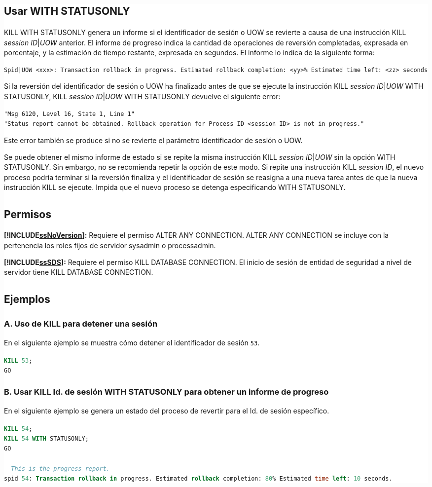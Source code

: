 ## <a name="using-with-statusonly"></a>Usar WITH STATUSONLY  
KILL WITH STATUSONLY genera un informe si el identificador de sesión o UOW se revierte a causa de una instrucción KILL _session ID_|_UOW_ anterior. El informe de progreso indica la cantidad de operaciones de reversión completadas, expresada en porcentaje, y la estimación de tiempo restante, expresada en segundos. El informe lo indica de la siguiente forma:  
  
`Spid|UOW <xxx>: Transaction rollback in progress. Estimated rollback completion: <yy>% Estimated time left: <zz> seconds`  
  
Si la reversión del identificador de sesión o UOW ha finalizado antes de que se ejecute la instrucción KILL _session ID_|_UOW_ WITH STATUSONLY, KILL _session ID_|_UOW_ WITH STATUSONLY devuelve el siguiente error:  
  
```
"Msg 6120, Level 16, State 1, Line 1"  
"Status report cannot be obtained. Rollback operation for Process ID <session ID> is not in progress."
```  
Este error también se produce si no se revierte el parámetro identificador de sesión o UOW.


Se puede obtener el mismo informe de estado si se repite la misma instrucción KILL _session ID_|_UOW_ sin la opción WITH STATUSONLY. Sin embargo, no se recomienda repetir la opción de este modo. Si repite una instrucción KILL _session ID_, el nuevo proceso podría terminar si la reversión finaliza y el identificador de sesión se reasigna a una nueva tarea antes de que la nueva instrucción KILL se ejecute. Impida que el nuevo proceso se detenga especificando WITH STATUSONLY.  
  
## <a name="permissions"></a>Permisos  
**[!INCLUDE[ssNoVersion](../../includes/ssnoversion-md.md)]:** Requiere el permiso ALTER ANY CONNECTION. ALTER ANY CONNECTION se incluye con la pertenencia los roles fijos de servidor sysadmin o processadmin.  
  
**[!INCLUDE[ssSDS](../../includes/sssds-md.md)]:** Requiere el permiso KILL DATABASE CONNECTION. El inicio de sesión de entidad de seguridad a nivel de servidor tiene KILL DATABASE CONNECTION.  
  
## <a name="examples"></a>Ejemplos  
  
### <a name="a-using-kill-to-stop-a-session"></a>A. Uso de KILL para detener una sesión  
 En el siguiente ejemplo se muestra cómo detener el identificador de sesión `53`.  
  
```sql  
KILL 53;  
GO  
```  
  
### <a name="b-using-kill-session-id-with-statusonly-to-obtain-a-progress-report"></a>B. Usar KILL Id. de sesión WITH STATUSONLY para obtener un informe de progreso  
En el siguiente ejemplo se genera un estado del proceso de revertir para el Id. de sesión específico.  
  
```sql  
KILL 54;  
KILL 54 WITH STATUSONLY;  
GO  
  
--This is the progress report.  
spid 54: Transaction rollback in progress. Estimated rollback completion: 80% Estimated time left: 10 seconds.  
```  
  